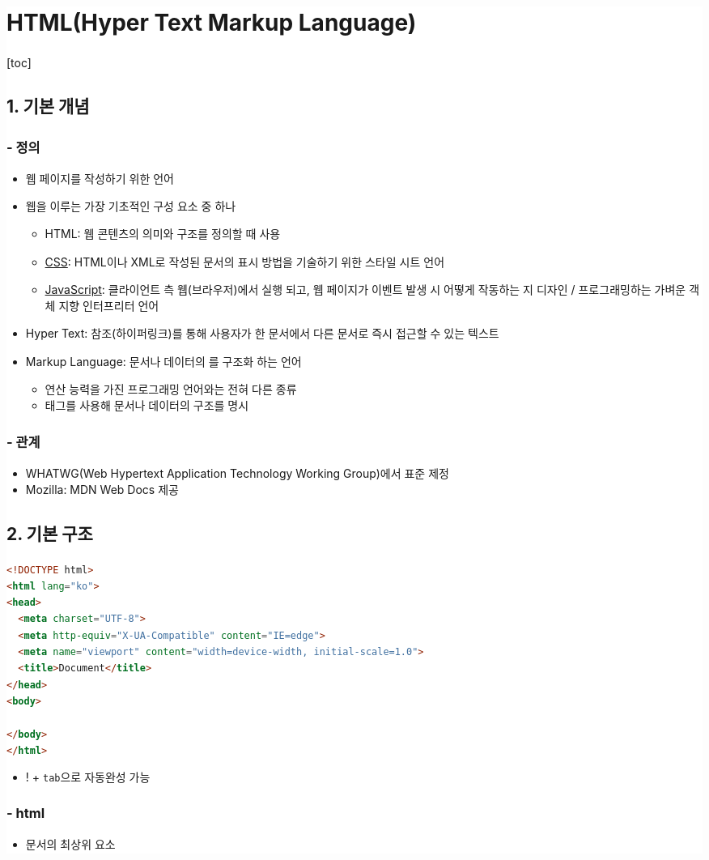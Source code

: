 # HTML(Hyper Text Markup Language)

[toc]

## 1. 기본 개념

### - 정의

- 웹 페이지를 작성하기 위한 언어

- 웹을 이루는 가장 기초적인 구성 요소 중 하나
  - HTML: 웹 콘텐츠의 의미와 구조를 정의할 때 사용

  - [CSS](./css.md): HTML이나 XML로 작성된 문서의 표시 방법을 기술하기 위한 스타일 시트 언어

  - [JavaScript](./js.md): 클라이언트 측 웹(브라우저)에서 실행 되고, 웹 페이지가 이벤트 발생 시 어떻게 작동하는 지 디자인 / 프로그래밍하는 가벼운 객체 지향 인터프리터 언어
- Hyper Text: 참조(하이퍼링크)를 통해 사용자가 한 문서에서 다른 문서로 즉시 접근할 수 있는 텍스트
- Markup Language: 문서나 데이터의 를 구조화 하는 언어
  - 연산 능력을 가진 프로그래밍 언어와는 전혀 다른 종류
  - 태그를 사용해 문서나 데이터의 구조를 명시



### - 관계

- WHATWG(Web Hypertext Application Technology Working Group)에서 표준 제정
- Mozilla: MDN Web Docs 제공



## 2. 기본 구조

```html
<!DOCTYPE html>
<html lang="ko">
<head>
  <meta charset="UTF-8">
  <meta http-equiv="X-UA-Compatible" content="IE=edge">
  <meta name="viewport" content="width=device-width, initial-scale=1.0">
  <title>Document</title>
</head>
<body>
  
</body>
</html>
```

- ! + `tab`으로 자동완성 가능

### - html

- 문서의 최상위 요소
